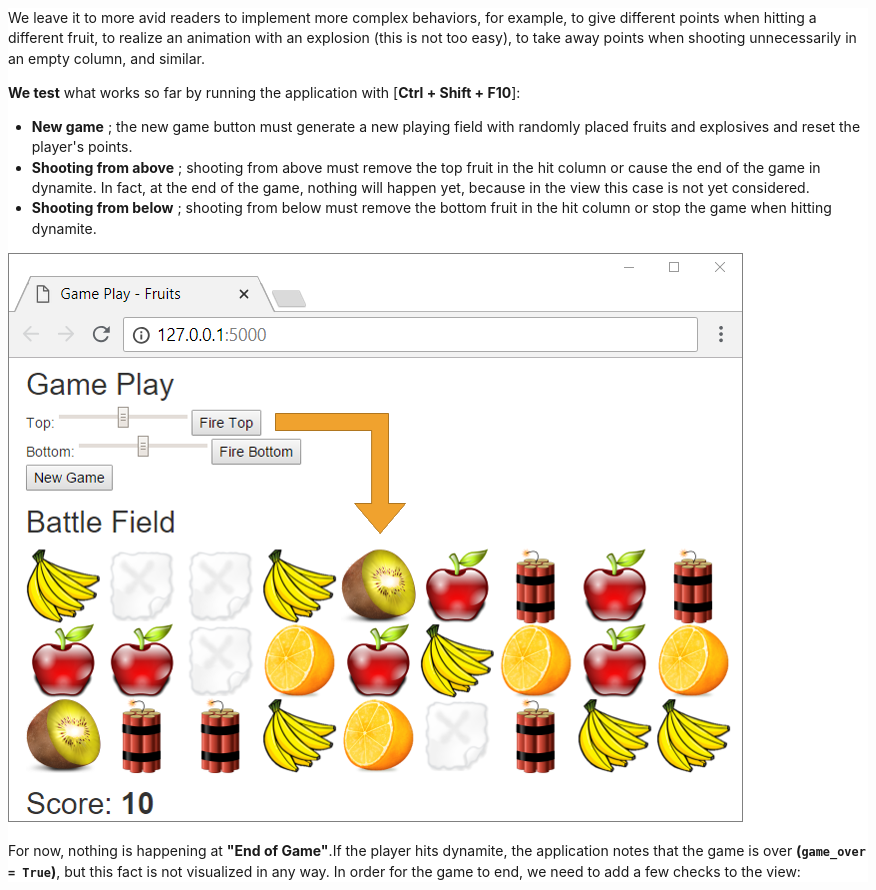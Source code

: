 We leave it to more avid readers to implement more complex behaviors, for example, to give different points when hitting a different fruit, to realize an animation with an explosion (this is not too easy), to take away points when shooting unnecessarily in an empty column, and similar.

**We test** what works so far by running the application with [**Ctrl + Shift + F10**]:
*	**New game** ; the new game button must generate a new playing field with randomly placed fruits and explosives and reset the player's points.
*	**Shooting from above** ; shooting from above must remove the top fruit in the hit column or cause the end of the game in dynamite. In fact, at the end of the game, nothing will happen yet, because in the view this case is not yet considered.
* **Shooting from below** ; shooting from below must remove the bottom fruit in the hit column or stop the game when hitting dynamite.

![](/assets/chapter-7-1-images/15.Fruits-01.png)
 
For now, nothing is happening at **"End of Game"**.If the player hits dynamite, the application notes that the game is over **(`game_over = True`)**, but this fact is not visualized in any way. In order for the game to end, we need to add a few checks to the view:
